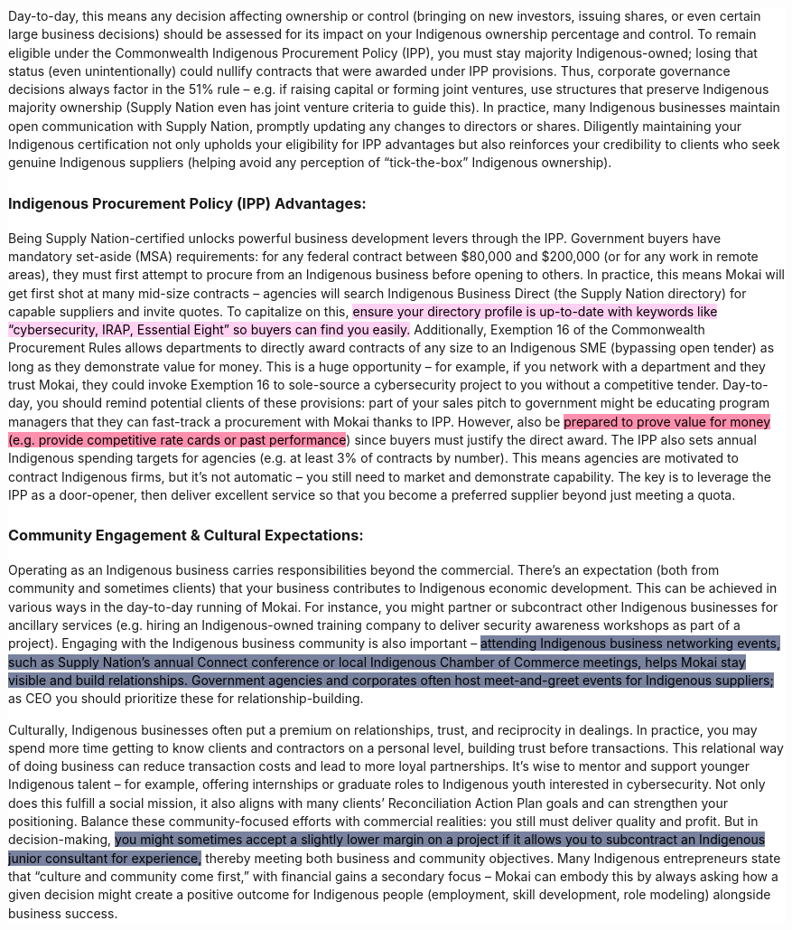Day-to-day, this means any decision affecting ownership or control (bringing on new investors, issuing shares, or even certain large business decisions) should be assessed for its impact on your Indigenous ownership percentage and control. To remain eligible under the Commonwealth Indigenous Procurement Policy (IPP), you must stay majority Indigenous-owned; losing that status (even unintentionally) could nullify contracts that were awarded under IPP provisions. Thus, corporate governance decisions always factor in the 51% rule – e.g. if raising capital or forming joint ventures, use structures that preserve Indigenous majority ownership (Supply Nation even has joint venture criteria to guide this). In practice, many Indigenous businesses maintain open communication with Supply Nation, promptly updating any changes to directors or shares. Diligently maintaining your Indigenous certification not only upholds your eligibility for IPP advantages but also reinforces your credibility to clients who seek genuine Indigenous suppliers (helping avoid any perception of “tick-the-box” Indigenous ownership).

### Indigenous Procurement Policy (IPP) Advantages:

Being Supply Nation-certified unlocks powerful business development levers through the IPP. Government buyers have mandatory set-aside (MSA) requirements: for any federal contract between $80,000 and $200,000 (or for any work in remote areas), they must first attempt to procure from an Indigenous business before opening to others. In practice, this means Mokai will get first shot at many mid-size contracts – agencies will search Indigenous Business Direct (the Supply Nation directory) for capable suppliers and invite quotes. To capitalize on this, <mark style="background: #FFB8EBA6;">ensure your directory profile is up-to-date with keywords like “cybersecurity, IRAP, Essential Eight” so buyers can find you easily.</mark> Additionally, Exemption 16 of the Commonwealth Procurement Rules allows departments to directly award contracts of any size to an Indigenous SME (bypassing open tender) as long as they demonstrate value for money. This is a huge opportunity – for example, if you network with a department and they trust Mokai, they could invoke Exemption 16 to sole-source a cybersecurity project to you without a competitive tender. Day-to-day, you should remind potential clients of these provisions: part of your sales pitch to government might be educating program managers that they can fast-track a procurement with Mokai thanks to IPP. However, also be <mark style="background: #FF5582A6;">prepared to prove value for money (e.g. provide competitive rate cards or past performance</mark>) since buyers must justify the direct award. The IPP also sets annual Indigenous spending targets for agencies (e.g. at least 3% of contracts by number). This means agencies are motivated to contract Indigenous firms, but it’s not automatic – you still need to market and demonstrate capability. The key is to leverage the IPP as a door-opener, then deliver excellent service so that you become a preferred supplier beyond just meeting a quota.

### Community Engagement & Cultural Expectations:

Operating as an Indigenous business carries responsibilities beyond the commercial. There’s an expectation (both from community and sometimes clients) that your business contributes to Indigenous economic development. This can be achieved in various ways in the day-to-day running of Mokai. For instance, you might partner or subcontract other Indigenous businesses for ancillary services (e.g. hiring an Indigenous-owned training company to deliver security awareness workshops as part of a project). Engaging with the Indigenous business community is also important – <mark style="background: #32406AA6;">attending Indigenous business networking events, such as Supply Nation’s annual Connect conference or local Indigenous Chamber of Commerce meetings, helps Mokai stay visible and build relationships. Government agencies and corporates often host meet-and-greet events for Indigenous suppliers;</mark> as CEO you should prioritize these for relationship-building. 

Culturally, Indigenous businesses often put a premium on relationships, trust, and reciprocity in dealings. In practice, you may spend more time getting to know clients and contractors on a personal level, building trust before transactions. This relational way of doing business can reduce transaction costs and lead to more loyal partnerships. It’s wise to mentor and support younger Indigenous talent – for example, offering internships or graduate roles to Indigenous youth interested in cybersecurity. Not only does this fulfill a social mission, it also aligns with many clients’ Reconciliation Action Plan goals and can strengthen your positioning. Balance these community-focused efforts with commercial realities: you still must deliver quality and profit. But in decision-making, <mark style="background: #32406AA6;">you might sometimes accept a slightly lower margin on a project if it allows you to subcontract an Indigenous junior consultant for experience,</mark> thereby meeting both business and community objectives. Many Indigenous entrepreneurs state that “culture and community come first,” with financial gains a secondary focus – Mokai can embody this by always asking how a given decision might create a positive outcome for Indigenous people (employment, skill development, role modeling) alongside business success.
